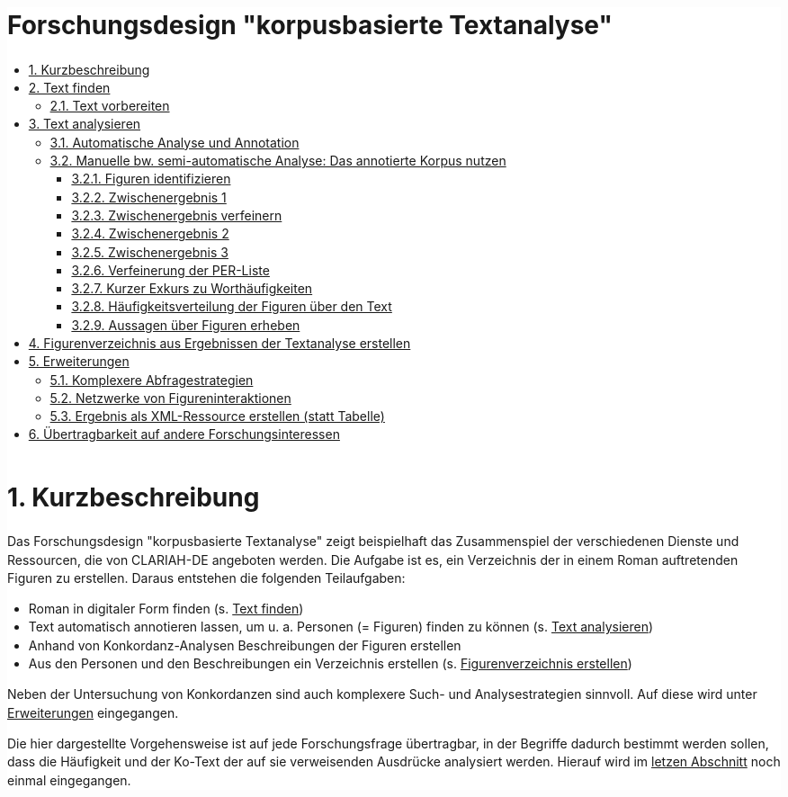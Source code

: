 # Forschungsdesign "korpusbasierte Textanalyse" 

- [1. Kurzbeschreibung](#1-kurzbeschreibung)
- [2. Text finden](#2-text-finden)
  - [2.1. Text vorbereiten](#21-text-vorbereiten)
- [3. Text analysieren](#3-text-analysieren)
  - [3.1. Automatische Analyse und Annotation](#31-automatische-analyse-und-annotation)
  - [3.2. Manuelle bw. semi-automatische Analyse: Das annotierte Korpus nutzen](#32-manuelle-bw-semi-automatische-analyse-das-annotierte-korpus-nutzen)
    - [3.2.1. Figuren identifizieren](#321-figuren-identifizieren)
    - [3.2.2. Zwischenergebnis 1](#322-zwischenergebnis-1)
    - [3.2.3. Zwischenergebnis verfeinern](#323-zwischenergebnis-verfeinern)
    - [3.2.4. Zwischenergebnis 2](#324-zwischenergebnis-2)
    - [3.2.5. Zwischenergebnis 3](#325-zwischenergebnis-3)
    - [3.2.6. Verfeinerung der PER-Liste](#326-verfeinerung-der-per-liste)
    - [3.2.7. Kurzer Exkurs zu Worthäufigkeiten](#327-kurzer-exkurs-zu-worthäufigkeiten)
    - [3.2.8. Häufigkeitsverteilung der Figuren über den Text](#328-häufigkeitsverteilung-der-figuren-über-den-text)
    - [3.2.9. Aussagen über Figuren erheben](#329-aussagen-über-figuren-erheben)
- [4. Figurenverzeichnis aus Ergebnissen der Textanalyse erstellen](#4-figurenverzeichnis-aus-ergebnissen-der-textanalyse-erstellen)
- [5. Erweiterungen](#5-erweiterungen)
  - [5.1. Komplexere Abfragestrategien](#51-komplexere-abfragestrategien)
  - [5.2. Netzwerke von Figureninteraktionen](#52-netzwerke-von-figureninteraktionen)
  - [5.3. Ergebnis als XML-Ressource erstellen (statt Tabelle)](#53-ergebnis-als-xml-ressource-erstellen-statt-tabelle)
- [6. Übertragbarkeit auf andere Forschungsinteressen](#6-übertragbarkeit-auf-andere-forschungsinteressen)

# 1. Kurzbeschreibung

Das Forschungsdesign "korpusbasierte Textanalyse" zeigt beispielhaft das Zusammenspiel der verschiedenen Dienste und Ressourcen, die von CLARIAH-DE angeboten werden. Die Aufgabe ist es, ein Verzeichnis der in einem Roman auftretenden Figuren zu erstellen. Daraus entstehen die folgenden Teilaufgaben:

- Roman in digitaler Form finden (s. [Text finden](#3-text-finden))
- Text automatisch annotieren lassen, um u. a. Personen (= Figuren) finden zu können (s. [Text analysieren](#4-text-analysieren))
- Anhand von Konkordanz-Analysen Beschreibungen der Figuren erstellen
- Aus den Personen und den Beschreibungen ein Verzeichnis erstellen (s. [Figurenverzeichnis erstellen](#5-figurenverzeichnis-aus-ergebnissen-der-textanalyse-erstellen))

Neben der Untersuchung von Konkordanzen sind auch komplexere Such- und Analysestrategien sinnvoll. Auf diese wird unter [Erweiterungen](#5-erweiterungen) eingegangen.

Die hier dargestellte Vorgehensweise ist auf jede Forschungsfrage übertragbar, in der Begriffe dadurch bestimmt werden sollen, dass die Häufigkeit und der Ko-Text der auf sie verweisenden Ausdrücke analysiert werden. Hierauf wird im [letzen Abschnitt](#6-übertragbarkeit-auf-andere-forschungsinteressen) noch einmal eingegangen. 

